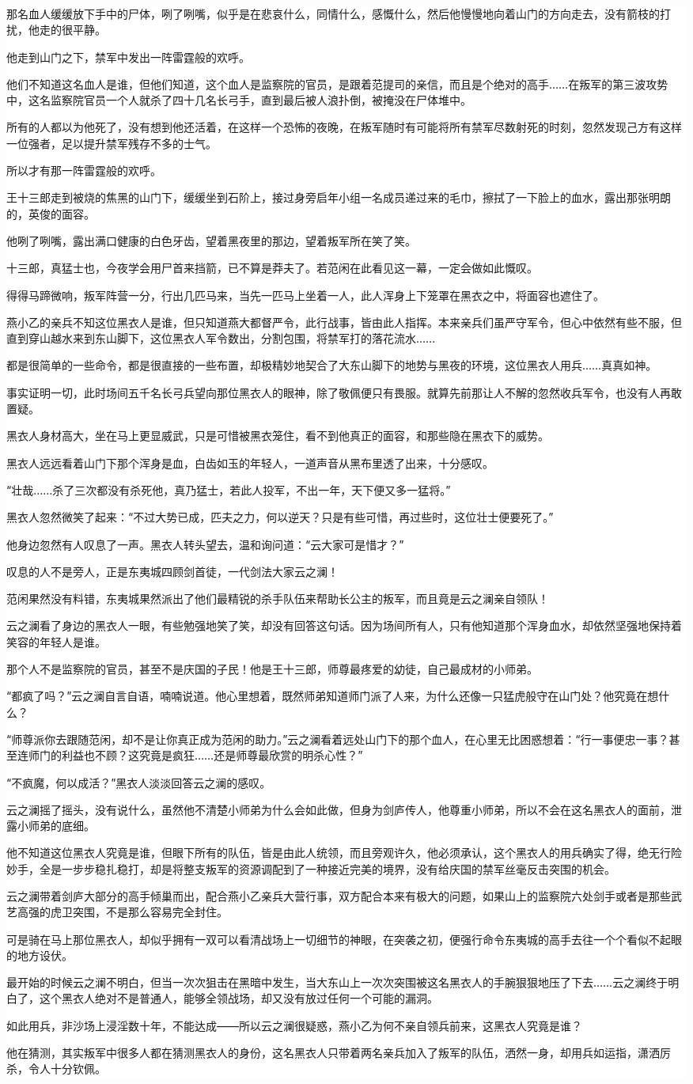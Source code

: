 那名血人缓缓放下手中的尸体，咧了咧嘴，似乎是在悲哀什么，同情什么，感慨什么，然后他慢慢地向着山门的方向走去，没有箭枝的打扰，他走的很平静。

他走到山门之下，禁军中发出一阵雷霆般的欢呼。

他们不知道这名血人是谁，但他们知道，这个血人是监察院的官员，是跟着范提司的亲信，而且是个绝对的高手……在叛军的第三波攻势中，这名监察院官员一个人就杀了四十几名长弓手，直到最后被人浪扑倒，被掩没在尸体堆中。

所有的人都以为他死了，没有想到他还活着，在这样一个恐怖的夜晚，在叛军随时有可能将所有禁军尽数射死的时刻，忽然发现己方有这样一位强者，足以提升禁军残存不多的士气。

所以才有那一阵雷霆般的欢呼。

王十三郎走到被烧的焦黑的山门下，缓缓坐到石阶上，接过身旁启年小组一名成员递过来的毛巾，擦拭了一下脸上的血水，露出那张明朗的，英俊的面容。

他咧了咧嘴，露出满口健康的白色牙齿，望着黑夜里的那边，望着叛军所在笑了笑。

十三郎，真猛士也，今夜学会用尸首来挡箭，已不算是莽夫了。若范闲在此看见这一幕，一定会做如此慨叹。

得得马蹄微响，叛军阵营一分，行出几匹马来，当先一匹马上坐着一人，此人浑身上下笼罩在黑衣之中，将面容也遮住了。

燕小乙的亲兵不知这位黑衣人是谁，但只知道燕大都督严令，此行战事，皆由此人指挥。本来亲兵们虽严守军令，但心中依然有些不服，但直到穿山越水来到东山脚下，这位黑衣人军令数出，分割包围，将禁军打的落花流水……

都是很简单的一些命令，都是很直接的一些布置，却极精妙地契合了大东山脚下的地势与黑夜的环境，这位黑衣人用兵……真真如神。

事实证明一切，此时场间五千名长弓兵望向那位黑衣人的眼神，除了敬佩便只有畏服。就算先前那让人不解的忽然收兵军令，也没有人再敢置疑。

黑衣人身材高大，坐在马上更显威武，只是可惜被黑衣笼住，看不到他真正的面容，和那些隐在黑衣下的威势。

黑衣人远远看着山门下那个浑身是血，白齿如玉的年轻人，一道声音从黑布里透了出来，十分感叹。

“壮哉……杀了三次都没有杀死他，真乃猛士，若此人投军，不出一年，天下便又多一猛将。”

黑衣人忽然微笑了起来：“不过大势已成，匹夫之力，何以逆天？只是有些可惜，再过些时，这位壮士便要死了。”

他身边忽然有人叹息了一声。黑衣人转头望去，温和询问道：“云大家可是惜才？”

叹息的人不是旁人，正是东夷城四顾剑首徒，一代剑法大家云之澜！

范闲果然没有料错，东夷城果然派出了他们最精锐的杀手队伍来帮助长公主的叛军，而且竟是云之澜亲自领队！

云之澜看了身边的黑衣人一眼，有些勉强地笑了笑，却没有回答这句话。因为场间所有人，只有他知道那个浑身血水，却依然坚强地保持着笑容的年轻人是谁。

那个人不是监察院的官员，甚至不是庆国的子民！他是王十三郎，师尊最疼爱的幼徒，自己最成材的小师弟。

“都疯了吗？”云之澜自言自语，喃喃说道。他心里想着，既然师弟知道师门派了人来，为什么还像一只猛虎般守在山门处？他究竟在想什么？

“师尊派你去跟随范闲，却不是让你真正成为范闲的助力。”云之澜看着远处山门下的那个血人，在心里无比困惑想着：“行一事便忠一事？甚至连师门的利益也不顾？这究竟是疯狂……还是师尊最欣赏的明杀心性？”

“不疯魔，何以成活？”黑衣人淡淡回答云之澜的感叹。

云之澜摇了摇头，没有说什么，虽然他不清楚小师弟为什么会如此做，但身为剑庐传人，他尊重小师弟，所以不会在这名黑衣人的面前，泄露小师弟的底细。

他不知道这位黑衣人究竟是谁，但眼下所有的队伍，皆是由此人统领，而且旁观许久，他必须承认，这个黑衣人的用兵确实了得，绝无行险妙手，全是一步步稳扎稳打，却是将整支叛军的资源调配到了一种接近完美的境界，没有给庆国的禁军丝毫反击突围的机会。

云之澜带着剑庐大部分的高手倾巢而出，配合燕小乙亲兵大营行事，双方配合本来有极大的问题，如果山上的监察院六处剑手或者是那些武艺高强的虎卫突围，不是那么容易完全封住。

可是骑在马上那位黑衣人，却似乎拥有一双可以看清战场上一切细节的神眼，在突袭之初，便强行命令东夷城的高手去往一个个看似不起眼的地方设伏。

最开始的时候云之澜不明白，但当一次次狙击在黑暗中发生，当大东山上一次次突围被这名黑衣人的手腕狠狠地压了下去……云之澜终于明白了，这个黑衣人绝对不是普通人，能够全领战场，却又没有放过任何一个可能的漏洞。

如此用兵，非沙场上浸淫数十年，不能达成——所以云之澜很疑惑，燕小乙为何不亲自领兵前来，这黑衣人究竟是谁？

他在猜测，其实叛军中很多人都在猜测黑衣人的身份，这名黑衣人只带着两名亲兵加入了叛军的队伍，洒然一身，却用兵如运指，潇洒厉杀，令人十分钦佩。
